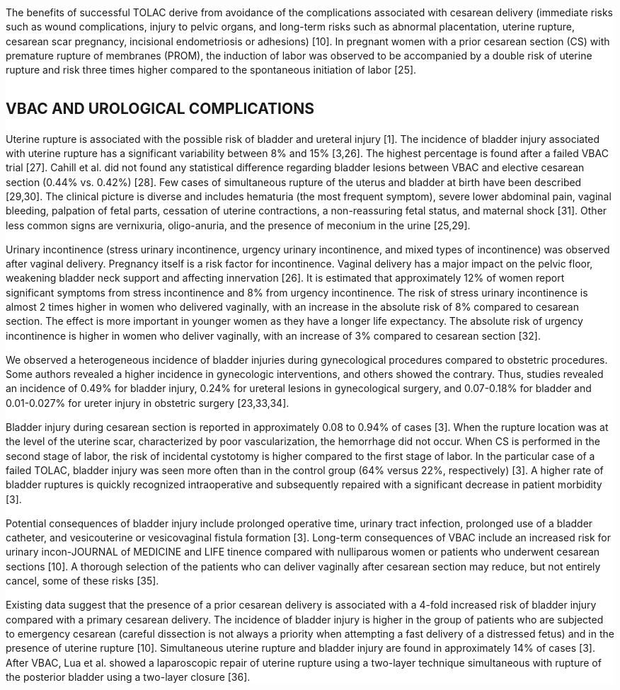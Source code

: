 The benefits of successful TOLAC derive from avoidance of the complications associated with cesarean delivery (immediate risks such as wound complications, injury to pelvic organs, and long-term risks such as abnormal placentation, uterine rupture, cesarean scar pregnancy, incisional endometriosis or adhesions) [10]. In pregnant women with a prior cesarean section (CS) with premature rupture of membranes (PROM), the induction of labor was observed to be accompanied by a double risk of uterine rupture and risk three times higher compared to the spontaneous initiation of labor [25].


## VBAC AND UROLOGICAL COMPLICATIONS

Uterine rupture is associated with the possible risk of bladder and ureteral injury [1]. The incidence of bladder injury associated with uterine rupture has a significant variability between 8% and 15% [3,26]. The highest percentage is found after a failed VBAC trial [27]. Cahill et al. did not found any statistical difference regarding bladder lesions between VBAC and elective cesarean section (0.44% vs. 0.42%) [28]. Few cases of simultaneous rupture of the uterus and bladder at birth have been described [29,30]. The clinical picture is diverse and includes hematuria (the most frequent symptom), severe lower abdominal pain, vaginal bleeding, palpation of fetal parts, cessation of uterine contractions, a non-reassuring fetal status, and maternal shock [31]. Other less common signs are vernixuria, oligo-anuria, and the presence of meconium in the urine [25,29].

Urinary incontinence (stress urinary incontinence, urgency urinary incontinence, and mixed types of incontinence) was observed after vaginal delivery. Pregnancy itself is a risk factor for incontinence. Vaginal delivery has a major impact on the pelvic floor, weakening bladder neck support and affecting innervation [26]. It is estimated that approximately 12% of women report significant symptoms from stress incontinence and 8% from urgency incontinence. The risk of stress urinary incontinence is almost 2 times higher in women who delivered vaginally, with an increase in the absolute risk of 8% compared to cesarean section. The effect is more important in younger women as they have a longer life expectancy. The absolute risk of urgency incontinence is higher in women who deliver vaginally, with an increase of 3% compared to cesarean section [32].

We observed a heterogeneous incidence of bladder injuries during gynecological procedures compared to obstetric procedures. Some authors revealed a higher incidence in gynecologic interventions, and others showed the contrary. Thus, studies revealed an incidence of 0.49% for bladder injury, 0.24% for ureteral lesions in gynecological surgery, and 0.07-0.18% for bladder and 0.01-0.027% for ureter injury in obstetric surgery [23,33,34].

Bladder injury during cesarean section is reported in approximately 0.08 to 0.94% of cases [3]. When the rupture location was at the level of the uterine scar, characterized by poor vascularization, the hemorrhage did not occur. When CS is performed in the second stage of labor, the risk of incidental cystotomy is higher compared to the first stage of labor. In the particular case of a failed TOLAC, bladder injury was seen more often than in the control group (64% versus 22%, respectively) [3]. A higher rate of bladder ruptures is quickly recognized intraoperative and subsequently repaired with a significant decrease in patient morbidity [3].

Potential consequences of bladder injury include prolonged operative time, urinary tract infection, prolonged use of a bladder catheter, and vesicouterine or vesicovaginal fistula formation [3]. Long-term consequences of VBAC include an increased risk for urinary incon-JOURNAL of MEDICINE and LIFE tinence compared with nulliparous women or patients who underwent cesarean sections [10]. A thorough selection of the patients who can deliver vaginally after cesarean section may reduce, but not entirely cancel, some of these risks [35].

Existing data suggest that the presence of a prior cesarean delivery is associated with a 4-fold increased risk of bladder injury compared with a primary cesarean delivery. The incidence of bladder injury is higher in the group of patients who are subjected to emergency cesarean (careful dissection is not always a priority when attempting a fast delivery of a distressed fetus) and in the presence of uterine rupture [10]. Simultaneous uterine rupture and bladder injury are found in approximately 14% of cases [3]. After VBAC, Lua et al. showed a laparoscopic repair of uterine rupture using a two-layer technique simultaneous with rupture of the posterior bladder using a two-layer closure [36].
